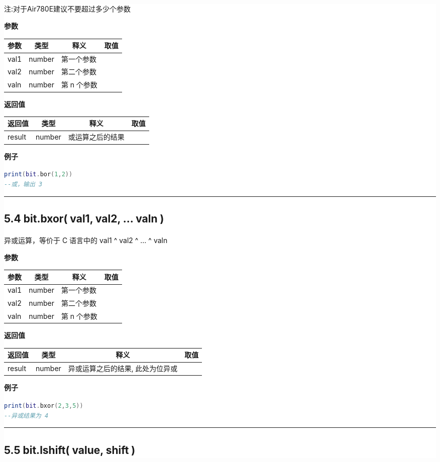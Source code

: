 注:对于Air780E建议不要超过多少个参数

**参数**

| **参数**<br/> | **类型**<br/> | **释义**<br/>    | **取值**<br/> |
| ------------- | ------------- | ---------------- | ------------- |
| val1<br/>     | number<br/>   | 第一个参数<br/>  | <br/>         |
| val2<br/>     | number<br/>   | 第二个参数<br/>  | <br/>         |
| valn<br/>     | number<br/>   | 第 n 个参数<br/> | <br/>         |


**返回值**

| **返回值**<br/> | **类型**<br/> | **释义**<br/>         | **取值**<br/> |
| --------------- | ------------- | --------------------- | ------------- |
| result<br/>     | number<br/>   | 或运算之后的结果<br/> | <br/>         |

**例子**
```lua
print(bit.bor(1,2))
--或，输出 3
```
---

## 5.4 bit.bxor( val1, val2, … valn )

异或运算，等价于 C 语言中的 val1 ^ val2 ^ … ^ valn

**参数**

| **参数**<br/> | **类型**<br/> | **释义**<br/>    | **取值**<br/> |
| ------------- | ------------- | ---------------- | ------------- |
| val1<br/>     | number<br/>   | 第一个参数<br/>  | <br/>         |
| val2<br/>     | number<br/>   | 第二个参数<br/>  | <br/>         |
| valn<br/>     | number<br/>   | 第 n 个参数<br/> | <br/>         |

**返回值**

| **返回值**<br/> | **类型**<br/> | **释义**<br/>                         | **取值**<br/> |
| --------------- | ------------- | ------------------------------------- | ------------- |
| result<br/>     | number<br/>   | 异或运算之后的结果, 此处为位异或<br/> | <br/>         |

**例子**
```lua
print(bit.bxor(2,3,5))
--异或结果为 4
```
---

## 5.5 bit.lshift( value, shift )
